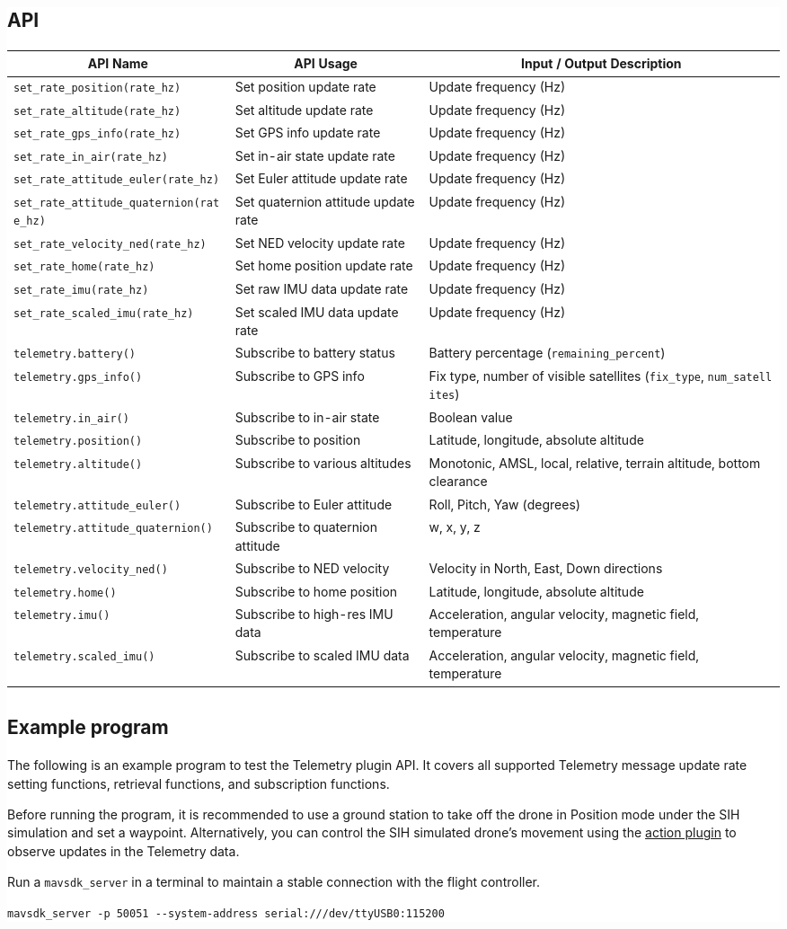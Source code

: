 ## API
| API Name                                | API Usage                           | Input / Output Description                                            |
| --------------------------------------- | ----------------------------------- | --------------------------------------------------------------------- |
| `set_rate_position(rate_hz)`            | Set position update rate            | Update frequency (Hz)                                                 |
| `set_rate_altitude(rate_hz)`            | Set altitude update rate            | Update frequency (Hz)                                                 |
| `set_rate_gps_info(rate_hz)`            | Set GPS info update rate            | Update frequency (Hz)                                                 |
| `set_rate_in_air(rate_hz)`              | Set in-air state update rate        | Update frequency (Hz)                                                 |
| `set_rate_attitude_euler(rate_hz)`      | Set Euler attitude update rate      | Update frequency (Hz)                                                 |
| `set_rate_attitude_quaternion(rate_hz)` | Set quaternion attitude update rate | Update frequency (Hz)                                                 |
| `set_rate_velocity_ned(rate_hz)`        | Set NED velocity update rate        | Update frequency (Hz)                                                 |
| `set_rate_home(rate_hz)`                | Set home position update rate       | Update frequency (Hz)                                                 |
| `set_rate_imu(rate_hz)`                 | Set raw IMU data update rate        | Update frequency (Hz)                                                 |
| `set_rate_scaled_imu(rate_hz)`          | Set scaled IMU data update rate     | Update frequency (Hz)                                                 |
| `telemetry.battery()`                   | Subscribe to battery status         | Battery percentage (`remaining_percent`)                              |
| `telemetry.gps_info()`                  | Subscribe to GPS info               | Fix type, number of visible satellites (`fix_type`, `num_satellites`) |
| `telemetry.in_air()`                    | Subscribe to in-air state           | Boolean value                                                         |
| `telemetry.position()`                  | Subscribe to position               | Latitude, longitude, absolute altitude                                |
| `telemetry.altitude()`                  | Subscribe to various altitudes      | Monotonic, AMSL, local, relative, terrain altitude, bottom clearance  |
| `telemetry.attitude_euler()`            | Subscribe to Euler attitude         | Roll, Pitch, Yaw (degrees)                                            |
| `telemetry.attitude_quaternion()`       | Subscribe to quaternion attitude    | w, x, y, z                                                            |
| `telemetry.velocity_ned()`              | Subscribe to NED velocity           | Velocity in North, East, Down directions                              |
| `telemetry.home()`                      | Subscribe to home position          | Latitude, longitude, absolute altitude                                |
| `telemetry.imu()`                       | Subscribe to high-res IMU data      | Acceleration, angular velocity, magnetic field, temperature           |
| `telemetry.scaled_imu()`                | Subscribe to scaled IMU data        | Acceleration, angular velocity, magnetic field, temperature           |


## Example program
The following is an example program to test the Telemetry plugin API. It covers all supported Telemetry message update rate setting functions, retrieval functions, and subscription functions.

Before running the program, it is recommended to use a ground station to take off the drone in Position mode under the SIH simulation and set a waypoint. Alternatively, you can control the SIH simulated drone’s movement using the [action plugin](content_ch/advanced/MAVSDK-python/plugins/action.md) to observe updates in the Telemetry data.

Run a `mavsdk_server` in a terminal to maintain a stable connection with the flight controller.
```
mavsdk_server -p 50051 --system-address serial:///dev/ttyUSB0:115200
```
